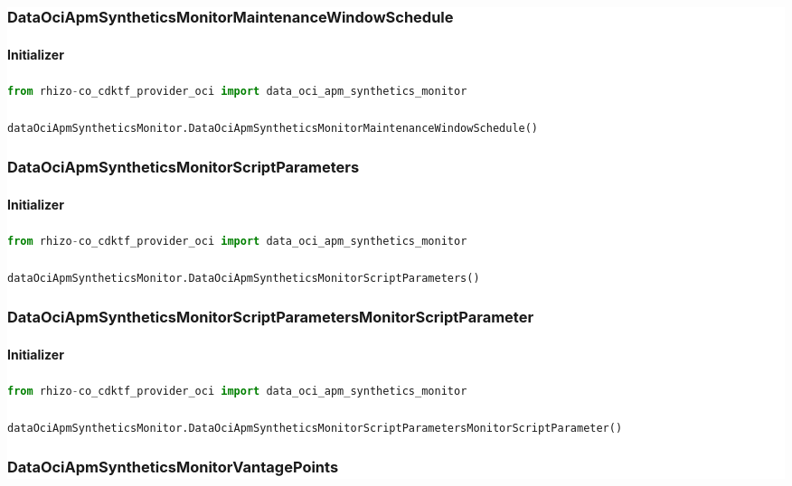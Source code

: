
### DataOciApmSyntheticsMonitorMaintenanceWindowSchedule <a name="DataOciApmSyntheticsMonitorMaintenanceWindowSchedule" id="rhizo-co-terraform-provider-oci.dataOciApmSyntheticsMonitor.DataOciApmSyntheticsMonitorMaintenanceWindowSchedule"></a>

#### Initializer <a name="Initializer" id="rhizo-co-terraform-provider-oci.dataOciApmSyntheticsMonitor.DataOciApmSyntheticsMonitorMaintenanceWindowSchedule.Initializer"></a>

```python
from rhizo-co_cdktf_provider_oci import data_oci_apm_synthetics_monitor

dataOciApmSyntheticsMonitor.DataOciApmSyntheticsMonitorMaintenanceWindowSchedule()
```


### DataOciApmSyntheticsMonitorScriptParameters <a name="DataOciApmSyntheticsMonitorScriptParameters" id="rhizo-co-terraform-provider-oci.dataOciApmSyntheticsMonitor.DataOciApmSyntheticsMonitorScriptParameters"></a>

#### Initializer <a name="Initializer" id="rhizo-co-terraform-provider-oci.dataOciApmSyntheticsMonitor.DataOciApmSyntheticsMonitorScriptParameters.Initializer"></a>

```python
from rhizo-co_cdktf_provider_oci import data_oci_apm_synthetics_monitor

dataOciApmSyntheticsMonitor.DataOciApmSyntheticsMonitorScriptParameters()
```


### DataOciApmSyntheticsMonitorScriptParametersMonitorScriptParameter <a name="DataOciApmSyntheticsMonitorScriptParametersMonitorScriptParameter" id="rhizo-co-terraform-provider-oci.dataOciApmSyntheticsMonitor.DataOciApmSyntheticsMonitorScriptParametersMonitorScriptParameter"></a>

#### Initializer <a name="Initializer" id="rhizo-co-terraform-provider-oci.dataOciApmSyntheticsMonitor.DataOciApmSyntheticsMonitorScriptParametersMonitorScriptParameter.Initializer"></a>

```python
from rhizo-co_cdktf_provider_oci import data_oci_apm_synthetics_monitor

dataOciApmSyntheticsMonitor.DataOciApmSyntheticsMonitorScriptParametersMonitorScriptParameter()
```


### DataOciApmSyntheticsMonitorVantagePoints <a name="DataOciApmSyntheticsMonitorVantagePoints" id="rhizo-co-terraform-provider-oci.dataOciApmSyntheticsMonitor.DataOciApmSyntheticsMonitorVantagePoints"></a>
